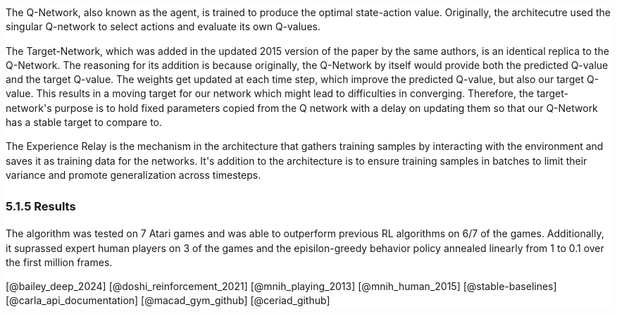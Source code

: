 The Q-Network, also known as the agent, is trained to produce the
optimal state-action value. Originally, the architecutre used the
singular Q-network to select actions and evaluate its own Q-values.

The Target-Network, which was added in the updated 2015 version of the
paper by the same authors, is an identical replica to the Q-Network. The
reasoning for its addition is because originally, the Q-Network by
itself would provide both the predicted Q-value and the target Q-value.
The weights get updated at each time step, which improve the predicted
Q-value, but also our target Q-value. This results in a moving target
for our network which might lead to difficulties in converging.
Therefore, the target-network's purpose is to hold fixed parameters
copied from the Q network with a delay on updating them so that our
Q-Network has a stable target to compare to.

The Experience Relay is the mechanism in the architecture that gathers
training samples by interacting with the environment and saves it as
training data for the networks. It's addition to the architecture is to
ensure training samples in batches to limit their variance and promote
generalization across timesteps.

### 5.1.5 Results

The algorithm was tested on 7 Atari games and was able to outperform
previous RL algorithms on 6/7 of the games. Additionally, it suprassed
expert human players on 3 of the games and the episilon-greedy behavior
policy annealed linearly from 1 to 0.1 over the first million frames.

[@bailey_deep_2024] [@doshi_reinforcement_2021] [@mnih_playing_2013]
[@mnih_human_2015] [@stable-baselines] [@carla_api_documentation]
[@macad_gym_github] [@ceriad_github]

